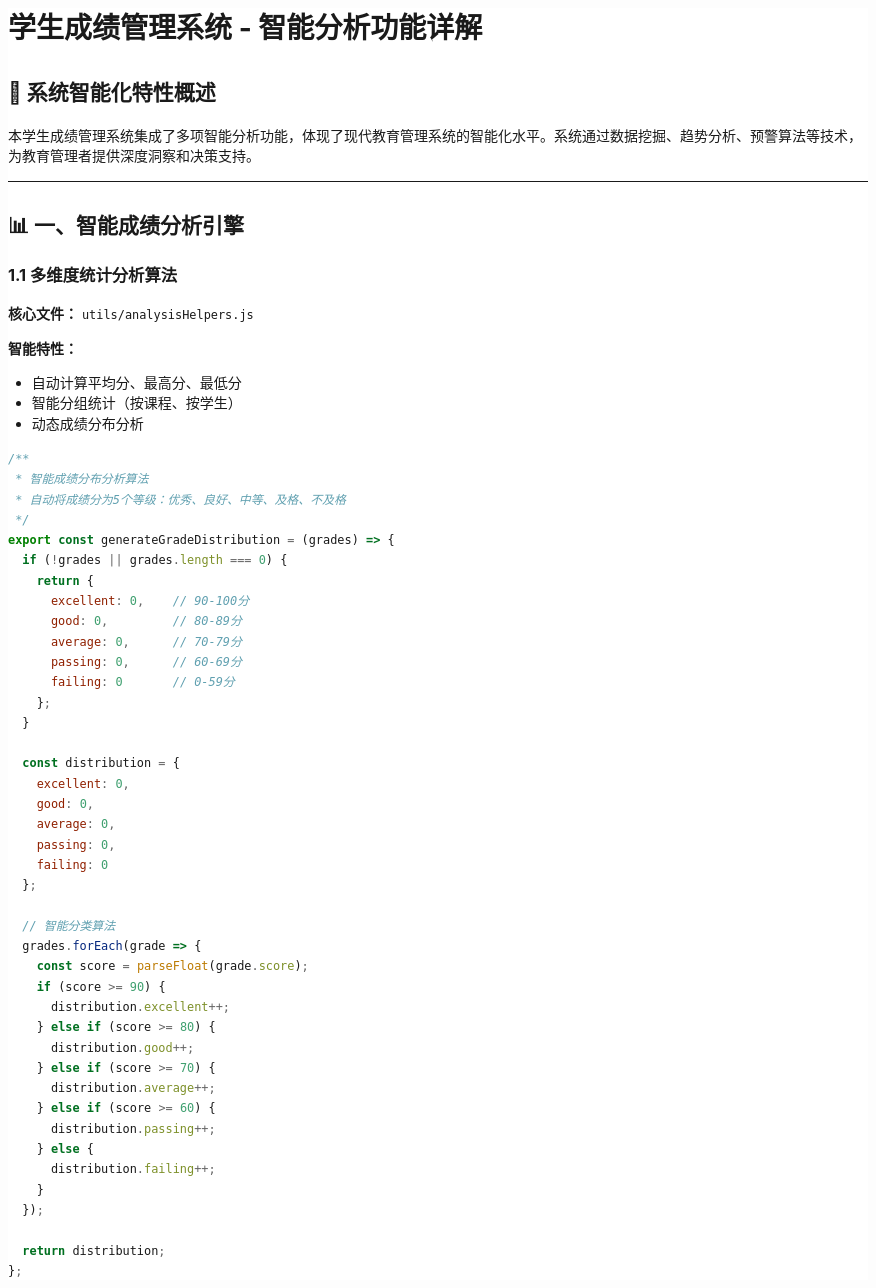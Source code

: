 # 学生成绩管理系统 - 智能分析功能详解

## 🧠 系统智能化特性概述

本学生成绩管理系统集成了多项智能分析功能，体现了现代教育管理系统的智能化水平。系统通过数据挖掘、趋势分析、预警算法等技术，为教育管理者提供深度洞察和决策支持。

---

## 📊 一、智能成绩分析引擎

### 1.1 多维度统计分析算法

**核心文件：** `utils/analysisHelpers.js`

**智能特性：**
- 自动计算平均分、最高分、最低分
- 智能分组统计（按课程、按学生）
- 动态成绩分布分析

```javascript
/**
 * 智能成绩分布分析算法
 * 自动将成绩分为5个等级：优秀、良好、中等、及格、不及格
 */
export const generateGradeDistribution = (grades) => {
  if (!grades || grades.length === 0) {
    return {
      excellent: 0,    // 90-100分
      good: 0,         // 80-89分
      average: 0,      // 70-79分
      passing: 0,      // 60-69分
      failing: 0       // 0-59分
    };
  }

  const distribution = {
    excellent: 0,
    good: 0,
    average: 0,
    passing: 0,
    failing: 0
  };

  // 智能分类算法
  grades.forEach(grade => {
    const score = parseFloat(grade.score);
    if (score >= 90) {
      distribution.excellent++;
    } else if (score >= 80) {
      distribution.good++;
    } else if (score >= 70) {
      distribution.average++;
    } else if (score >= 60) {
      distribution.passing++;
    } else {
      distribution.failing++;
    }
  });

  return distribution;
};
```
